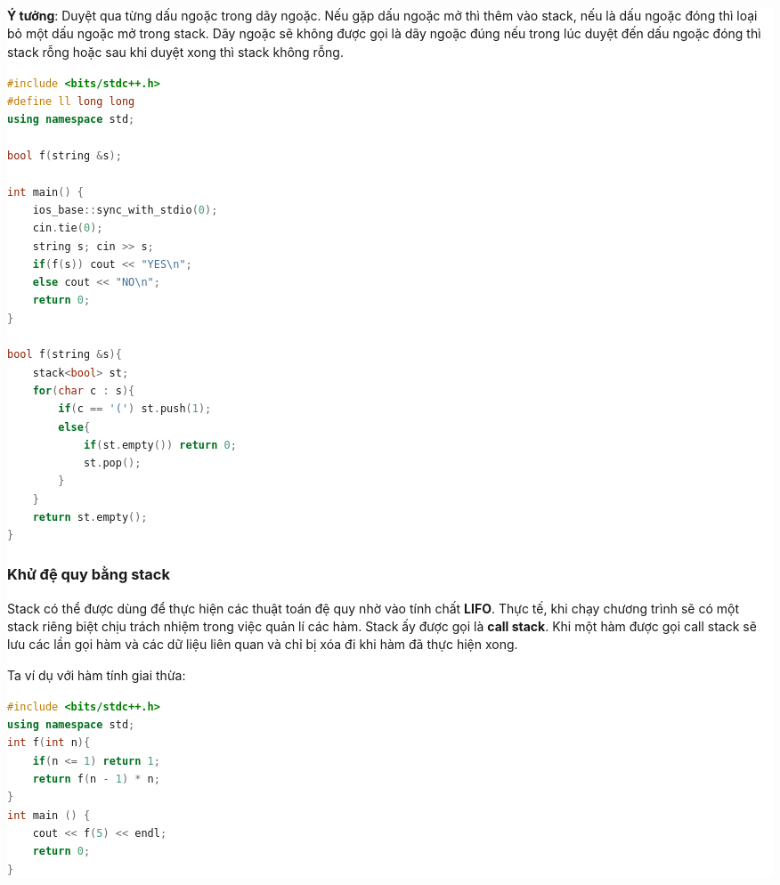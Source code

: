 **Ý tưởng**: Duyệt qua từng dấu ngoặc trong dãy ngoặc. Nếu gặp dấu ngoặc mở thì thêm vào stack, nếu là dấu ngoặc đóng thì loại bỏ một dấu ngoặc mở trong stack. Dãy ngoặc sẽ không được gọi là dãy ngoặc đúng nếu trong lúc duyệt đến dấu ngoặc đóng thì stack rỗng hoặc sau khi duyệt xong thì stack không rỗng.

```C++
#include <bits/stdc++.h>
#define ll long long
using namespace std;

bool f(string &s);

int main() {
	ios_base::sync_with_stdio(0);
	cin.tie(0);
	string s; cin >> s;
	if(f(s)) cout << "YES\n";
	else cout << "NO\n";
	return 0;
}

bool f(string &s){
	stack<bool> st;
	for(char c : s){
		if(c == '(') st.push(1);
		else{
			if(st.empty()) return 0;
			st.pop();
		}
	}
	return st.empty();
}
```

### Khử đệ quy bằng stack

Stack có thể được dùng để thực hiện các thuật toán đệ quy nhờ vào tính chất **LIFO**. Thực tế, khi chạy chương trình sẽ có một stack riêng biệt chịu trách nhiệm trong việc quản lí các hàm. Stack ấy được gọi là **call stack**. Khi một hàm được gọi call stack sẽ lưu các lần gọi hàm và các dữ liệu liên quan và chỉ bị xóa đi khi hàm đã thực hiện xong.

Ta ví dụ với hàm tính giai thừa:

```C++
#include <bits/stdc++.h>
using namespace std;
int f(int n){
	if(n <= 1) return 1;
	return f(n - 1) * n;
}
int main () {
	cout << f(5) << endl;
	return 0;
}
```
